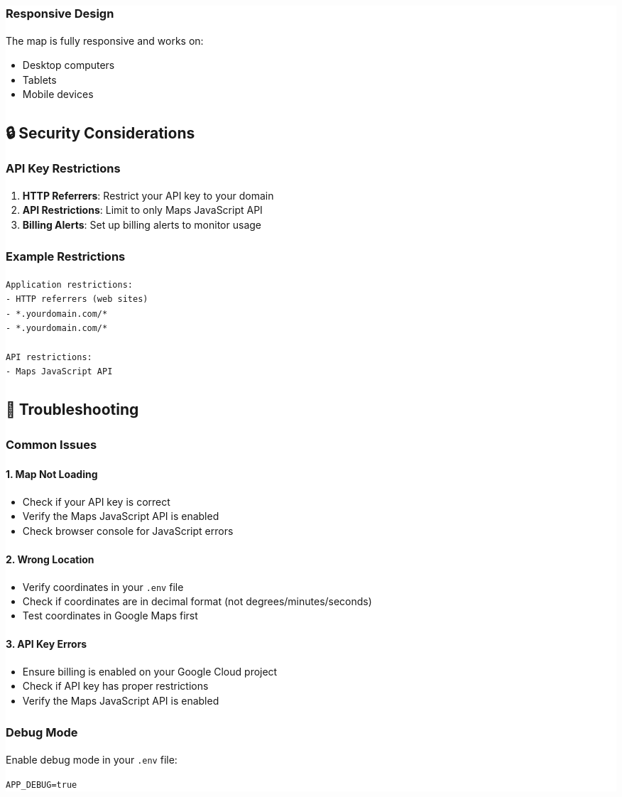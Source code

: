 ### Responsive Design
The map is fully responsive and works on:
- Desktop computers
- Tablets
- Mobile devices

## 🔒 Security Considerations

### API Key Restrictions
1. **HTTP Referrers**: Restrict your API key to your domain
2. **API Restrictions**: Limit to only Maps JavaScript API
3. **Billing Alerts**: Set up billing alerts to monitor usage

### Example Restrictions
```
Application restrictions:
- HTTP referrers (web sites)
- *.yourdomain.com/*
- *.yourdomain.com/*

API restrictions:
- Maps JavaScript API
```

## 🐛 Troubleshooting

### Common Issues

#### 1. Map Not Loading
- Check if your API key is correct
- Verify the Maps JavaScript API is enabled
- Check browser console for JavaScript errors

#### 2. Wrong Location
- Verify coordinates in your `.env` file
- Check if coordinates are in decimal format (not degrees/minutes/seconds)
- Test coordinates in Google Maps first

#### 3. API Key Errors
- Ensure billing is enabled on your Google Cloud project
- Check if API key has proper restrictions
- Verify the Maps JavaScript API is enabled

### Debug Mode
Enable debug mode in your `.env` file:
```env
APP_DEBUG=true
```
